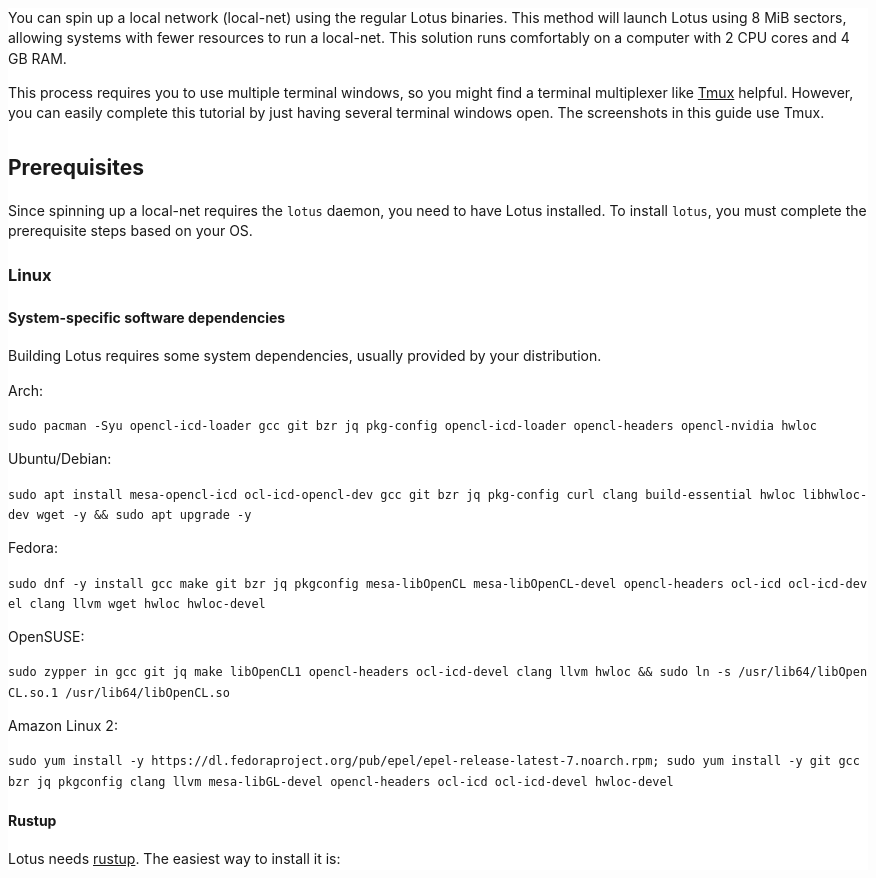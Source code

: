 You can spin up a local network (local-net) using the regular Lotus binaries. This method will launch Lotus using 8 MiB sectors, allowing systems with fewer resources to run a local-net. This solution runs comfortably on a computer with 2 CPU cores and 4 GB RAM.

This process requires you to use multiple terminal windows, so you might find a terminal multiplexer like [Tmux](https://github.com/tmux/tmux) helpful. However, you can easily complete this tutorial by just having several terminal windows open. The screenshots in this guide use Tmux.

## Prerequisites

Since spinning up a local-net requires the `lotus` daemon, you need to have Lotus installed. To install `lotus`, you must complete the prerequisite steps based on your OS.

### Linux

#### System-specific software dependencies

Building Lotus requires some system dependencies, usually provided by your distribution.

Arch:

```shell
sudo pacman -Syu opencl-icd-loader gcc git bzr jq pkg-config opencl-icd-loader opencl-headers opencl-nvidia hwloc
```

Ubuntu/Debian:

```shell
sudo apt install mesa-opencl-icd ocl-icd-opencl-dev gcc git bzr jq pkg-config curl clang build-essential hwloc libhwloc-dev wget -y && sudo apt upgrade -y
```

Fedora:

```shell
sudo dnf -y install gcc make git bzr jq pkgconfig mesa-libOpenCL mesa-libOpenCL-devel opencl-headers ocl-icd ocl-icd-devel clang llvm wget hwloc hwloc-devel
```

OpenSUSE:

```shell
sudo zypper in gcc git jq make libOpenCL1 opencl-headers ocl-icd-devel clang llvm hwloc && sudo ln -s /usr/lib64/libOpenCL.so.1 /usr/lib64/libOpenCL.so
```

Amazon Linux 2:

```shell
sudo yum install -y https://dl.fedoraproject.org/pub/epel/epel-release-latest-7.noarch.rpm; sudo yum install -y git gcc bzr jq pkgconfig clang llvm mesa-libGL-devel opencl-headers ocl-icd ocl-icd-devel hwloc-devel
```

#### Rustup

Lotus needs [rustup](https://rustup.rs). The easiest way to install it is:
